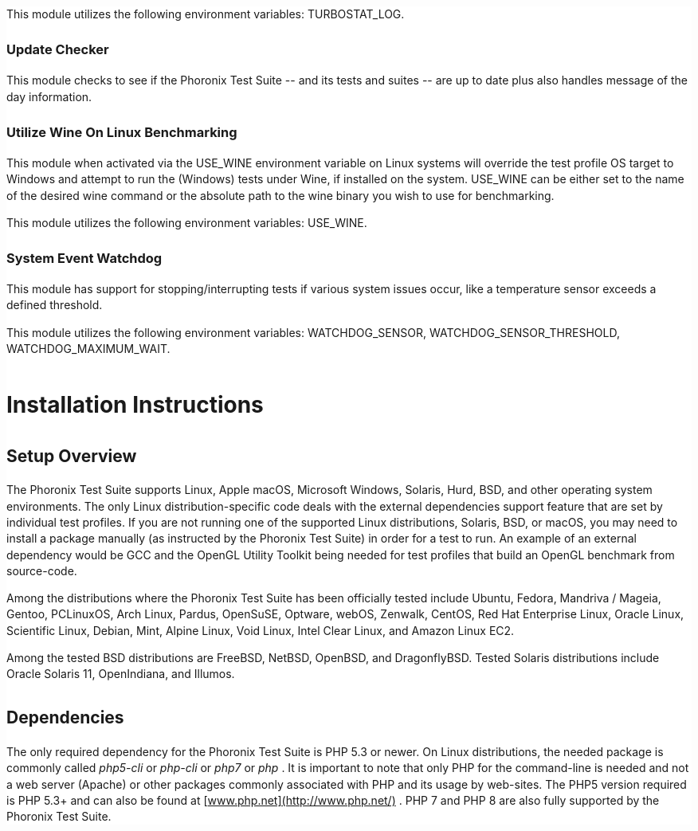 This module utilizes the following environment variables: TURBOSTAT_LOG.


### Update Checker
This module checks to see if the Phoronix Test Suite -- and its tests and suites -- are up to date plus also handles message of the day information.


### Utilize Wine On Linux Benchmarking
This module when activated via the USE_WINE environment variable on Linux systems will override the test profile OS target to Windows and attempt to run the (Windows) tests under Wine, if installed on the system. USE_WINE can be either set to the name of the desired wine command or the absolute path to the wine binary you wish to use for benchmarking.

This module utilizes the following environment variables: USE_WINE.


### System Event Watchdog
This module has support for stopping/interrupting tests if various system issues occur, like a temperature sensor exceeds a defined threshold.

This module utilizes the following environment variables: WATCHDOG_SENSOR, WATCHDOG_SENSOR_THRESHOLD, WATCHDOG_MAXIMUM_WAIT.


# Installation Instructions

## Setup Overview
The Phoronix Test Suite supports Linux, Apple macOS, Microsoft Windows, Solaris, Hurd, BSD, and other operating system environments. The only Linux distribution-specific code deals with the external dependencies support feature that are set by individual test profiles. If you are not running one of the supported Linux distributions, Solaris, BSD, or macOS, you may need to install a package manually (as instructed by the Phoronix Test Suite) in order for a test to run. An example of an external dependency would be GCC and the OpenGL Utility Toolkit being needed for test profiles that build an OpenGL benchmark from source-code.

Among the distributions where the Phoronix Test Suite has been officially tested include Ubuntu, Fedora, Mandriva / Mageia, Gentoo, PCLinuxOS, Arch Linux, Pardus, OpenSuSE, Optware, webOS, Zenwalk, CentOS, Red Hat Enterprise Linux, Oracle Linux, Scientific Linux, Debian, Mint, Alpine Linux, Void Linux, Intel Clear Linux, and Amazon Linux EC2.

Among the tested BSD distributions are FreeBSD, NetBSD, OpenBSD, and DragonflyBSD. Tested Solaris distributions include Oracle Solaris 11, OpenIndiana, and Illumos.


## Dependencies
The only required dependency for the Phoronix Test Suite is PHP 5.3 or newer. On Linux distributions, the needed package is commonly called *php5-cli* or *php-cli* or *php7* or *php* . It is important to note that only PHP for the command-line is needed and not a web server (Apache) or other packages commonly associated with PHP and its usage by web-sites. The PHP5 version required is PHP 5.3+ and can also be found at [www.php.net](http://www.php.net/) . PHP 7 and PHP 8 are also fully supported by the Phoronix Test Suite.
